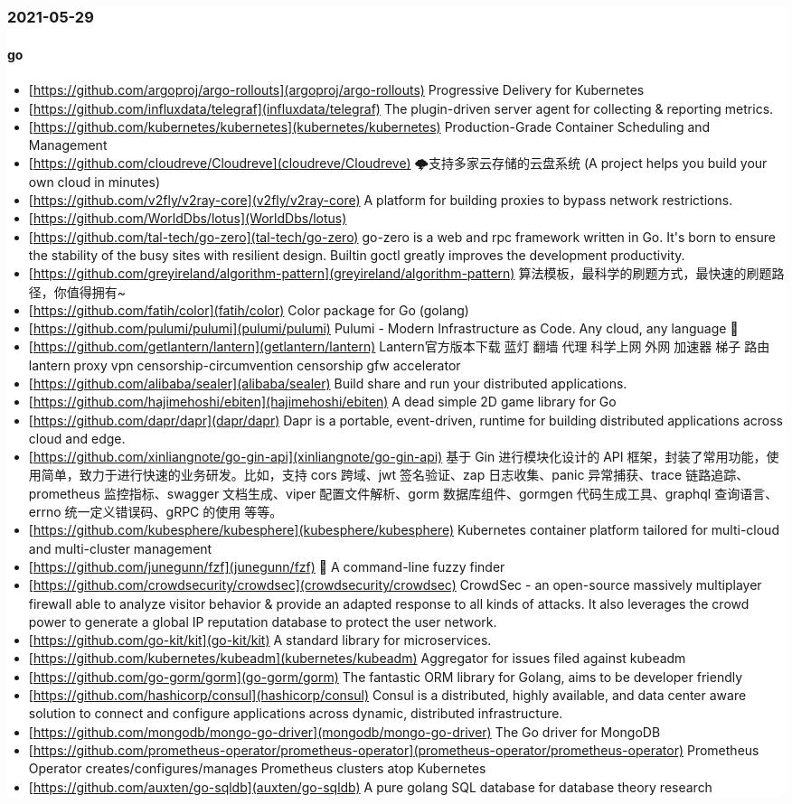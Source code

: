 ### 2021-05-29

#### go
* [https://github.com/argoproj/argo-rollouts](argoproj/argo-rollouts) Progressive Delivery for Kubernetes
* [https://github.com/influxdata/telegraf](influxdata/telegraf) The plugin-driven server agent for collecting & reporting metrics.
* [https://github.com/kubernetes/kubernetes](kubernetes/kubernetes) Production-Grade Container Scheduling and Management
* [https://github.com/cloudreve/Cloudreve](cloudreve/Cloudreve) 🌩支持多家云存储的云盘系统 (A project helps you build your own cloud in minutes)
* [https://github.com/v2fly/v2ray-core](v2fly/v2ray-core) A platform for building proxies to bypass network restrictions.
* [https://github.com/WorldDbs/lotus](WorldDbs/lotus)
* [https://github.com/tal-tech/go-zero](tal-tech/go-zero) go-zero is a web and rpc framework written in Go. It's born to ensure the stability of the busy sites with resilient design. Builtin goctl greatly improves the development productivity.
* [https://github.com/greyireland/algorithm-pattern](greyireland/algorithm-pattern) 算法模板，最科学的刷题方式，最快速的刷题路径，你值得拥有~
* [https://github.com/fatih/color](fatih/color) Color package for Go (golang)
* [https://github.com/pulumi/pulumi](pulumi/pulumi) Pulumi - Modern Infrastructure as Code. Any cloud, any language 🚀
* [https://github.com/getlantern/lantern](getlantern/lantern) Lantern官方版本下载 蓝灯 翻墙 代理 科学上网 外网 加速器 梯子 路由 lantern proxy vpn censorship-circumvention censorship gfw accelerator
* [https://github.com/alibaba/sealer](alibaba/sealer) Build share and run your distributed applications.
* [https://github.com/hajimehoshi/ebiten](hajimehoshi/ebiten) A dead simple 2D game library for Go
* [https://github.com/dapr/dapr](dapr/dapr) Dapr is a portable, event-driven, runtime for building distributed applications across cloud and edge.
* [https://github.com/xinliangnote/go-gin-api](xinliangnote/go-gin-api) 基于 Gin 进行模块化设计的 API 框架，封装了常用功能，使用简单，致力于进行快速的业务研发。比如，支持 cors 跨域、jwt 签名验证、zap 日志收集、panic 异常捕获、trace 链路追踪、prometheus 监控指标、swagger 文档生成、viper 配置文件解析、gorm 数据库组件、gormgen 代码生成工具、graphql 查询语言、errno 统一定义错误码、gRPC 的使用 等等。
* [https://github.com/kubesphere/kubesphere](kubesphere/kubesphere) Kubernetes container platform tailored for multi-cloud and multi-cluster management
* [https://github.com/junegunn/fzf](junegunn/fzf) 🌸 A command-line fuzzy finder
* [https://github.com/crowdsecurity/crowdsec](crowdsecurity/crowdsec) CrowdSec - an open-source massively multiplayer firewall able to analyze visitor behavior & provide an adapted response to all kinds of attacks. It also leverages the crowd power to generate a global IP reputation database to protect the user network.
* [https://github.com/go-kit/kit](go-kit/kit) A standard library for microservices.
* [https://github.com/kubernetes/kubeadm](kubernetes/kubeadm) Aggregator for issues filed against kubeadm
* [https://github.com/go-gorm/gorm](go-gorm/gorm) The fantastic ORM library for Golang, aims to be developer friendly
* [https://github.com/hashicorp/consul](hashicorp/consul) Consul is a distributed, highly available, and data center aware solution to connect and configure applications across dynamic, distributed infrastructure.
* [https://github.com/mongodb/mongo-go-driver](mongodb/mongo-go-driver) The Go driver for MongoDB
* [https://github.com/prometheus-operator/prometheus-operator](prometheus-operator/prometheus-operator) Prometheus Operator creates/configures/manages Prometheus clusters atop Kubernetes
* [https://github.com/auxten/go-sqldb](auxten/go-sqldb) A pure golang SQL database for database theory research
